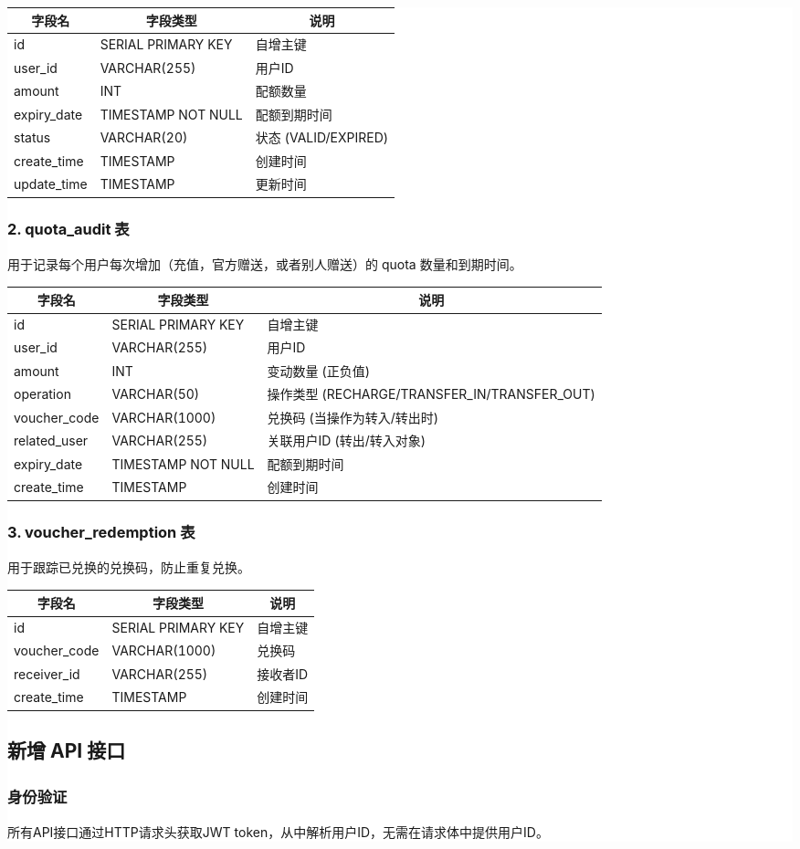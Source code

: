 | 字段名      | 字段类型           | 说明                 |
| ----------- | ------------------ | -------------------- |
| id          | SERIAL PRIMARY KEY | 自增主键             |
| user_id     | VARCHAR(255)       | 用户ID               |
| amount      | INT                | 配额数量             |
| expiry_date | TIMESTAMP NOT NULL | 配额到期时间         |
| status      | VARCHAR(20)        | 状态 (VALID/EXPIRED) |
| create_time | TIMESTAMP          | 创建时间             |
| update_time | TIMESTAMP          | 更新时间             |

### 2. quota_audit 表
用于记录每个用户每次增加（充值，官方赠送，或者别人赠送）的 quota 数量和到期时间。

| 字段名       | 字段类型           | 说明                                         |
| ------------ | ------------------ | -------------------------------------------- |
| id           | SERIAL PRIMARY KEY | 自增主键                                     |
| user_id      | VARCHAR(255)       | 用户ID                                       |
| amount       | INT                | 变动数量 (正负值)                            |
| operation    | VARCHAR(50)        | 操作类型 (RECHARGE/TRANSFER_IN/TRANSFER_OUT) |
| voucher_code | VARCHAR(1000)      | 兑换码 (当操作为转入/转出时)                 |
| related_user | VARCHAR(255)       | 关联用户ID (转出/转入对象)                   |
| expiry_date  | TIMESTAMP NOT NULL | 配额到期时间                                 |
| create_time  | TIMESTAMP          | 创建时间                                     |

### 3. voucher_redemption 表
用于跟踪已兑换的兑换码，防止重复兑换。

| 字段名      | 字段类型           | 说明     |
| ----------- | ------------------ | -------- |
| id          | SERIAL PRIMARY KEY | 自增主键 |
| voucher_code| VARCHAR(1000)      | 兑换码   |
| receiver_id | VARCHAR(255)       | 接收者ID |
| create_time | TIMESTAMP          | 创建时间 |

## 新增 API 接口

### 身份验证
所有API接口通过HTTP请求头获取JWT token，从中解析用户ID，无需在请求体中提供用户ID。
